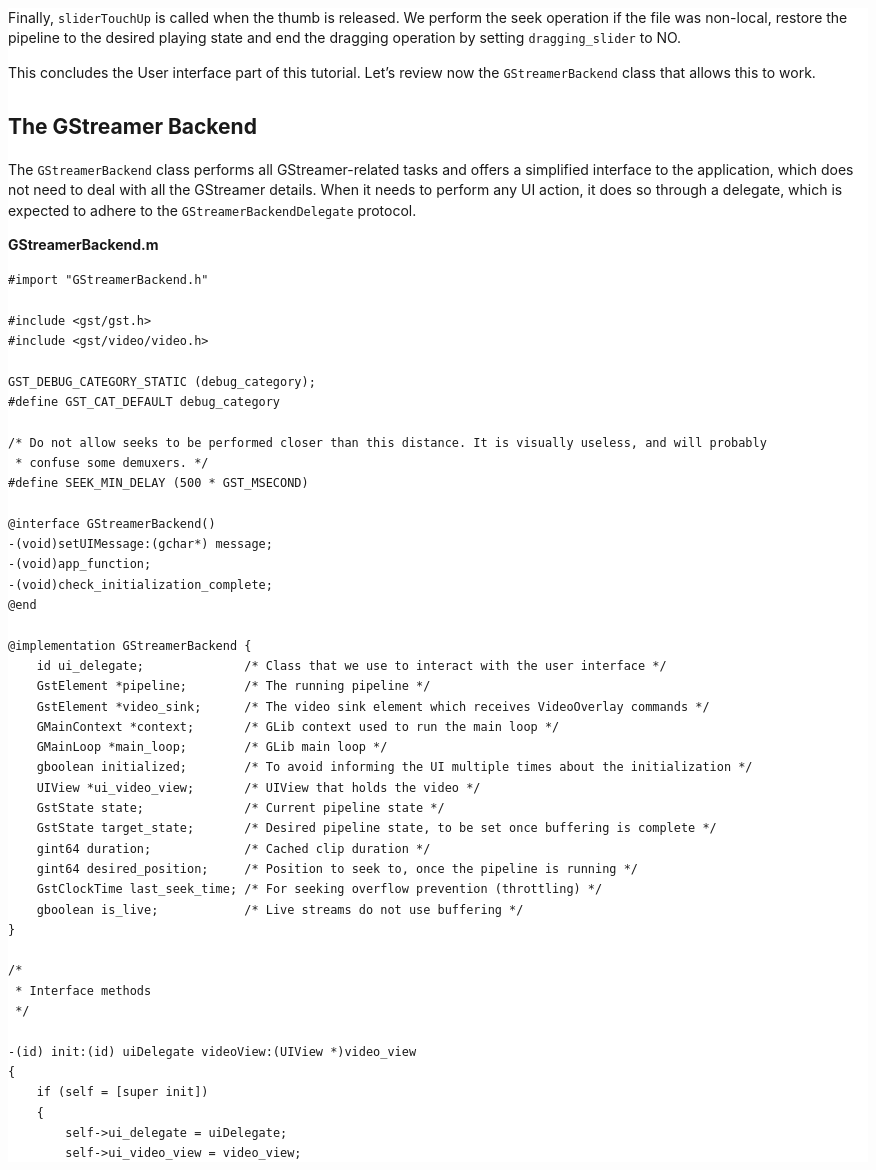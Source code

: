 Finally, `sliderTouchUp` is called when the thumb is released. We
perform the seek operation if the file was non-local, restore the
pipeline to the desired playing state and end the dragging operation by
setting `dragging_slider` to NO.

This concludes the User interface part of this tutorial. Let’s review
now the `GStreamerBackend`  class that allows this to work.

## The GStreamer Backend

The `GStreamerBackend` class performs all GStreamer-related tasks and
offers a simplified interface to the application, which does not need to
deal with all the GStreamer details. When it needs to perform any UI
action, it does so through a delegate, which is expected to adhere to
the `GStreamerBackendDelegate` protocol.

**GStreamerBackend.m**

```
#import "GStreamerBackend.h"

#include <gst/gst.h>
#include <gst/video/video.h>

GST_DEBUG_CATEGORY_STATIC (debug_category);
#define GST_CAT_DEFAULT debug_category

/* Do not allow seeks to be performed closer than this distance. It is visually useless, and will probably
 * confuse some demuxers. */
#define SEEK_MIN_DELAY (500 * GST_MSECOND)

@interface GStreamerBackend()
-(void)setUIMessage:(gchar*) message;
-(void)app_function;
-(void)check_initialization_complete;
@end

@implementation GStreamerBackend {
    id ui_delegate;              /* Class that we use to interact with the user interface */
    GstElement *pipeline;        /* The running pipeline */
    GstElement *video_sink;      /* The video sink element which receives VideoOverlay commands */
    GMainContext *context;       /* GLib context used to run the main loop */
    GMainLoop *main_loop;        /* GLib main loop */
    gboolean initialized;        /* To avoid informing the UI multiple times about the initialization */
    UIView *ui_video_view;       /* UIView that holds the video */
    GstState state;              /* Current pipeline state */
    GstState target_state;       /* Desired pipeline state, to be set once buffering is complete */
    gint64 duration;             /* Cached clip duration */
    gint64 desired_position;     /* Position to seek to, once the pipeline is running */
    GstClockTime last_seek_time; /* For seeking overflow prevention (throttling) */
    gboolean is_live;            /* Live streams do not use buffering */
}

/*
 * Interface methods
 */

-(id) init:(id) uiDelegate videoView:(UIView *)video_view
{
    if (self = [super init])
    {
        self->ui_delegate = uiDelegate;
        self->ui_video_view = video_view;
```

  [information]: images/icons/emoticons/information.png
  [screenshot]: images/tutorials/ios-a-basic-media-player-screenshot.png